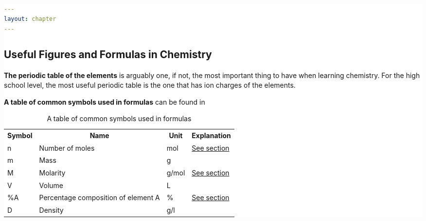```yaml
---
layout: chapter
---
```

## Useful Figures and Formulas in Chemistry
**The periodic table of the elements** is arguably one, if not, the most important thing to have when learning chemistry. For the high school level, the most useful periodic table is the one that has ion charges of the elements.

**A table of common symbols used in formulas** can be found in <a href="#tab-c0"></a>
<table id="tab-c0">
    <caption>A table of common symbols used in formulas</caption>
    <tr>
        <th>Symbol</th>
        <th>Name</th>
        <th>Unit</th>
        <th>Explanation</th>
    </tr>
    <tr>
        <td>n</td>
        <td>Number of moles</td>
        <td>mol</td>
        <td><a href="#sec-c-mole">See section</a></td>
    </tr>
    <tr>
        <td>m</td>
        <td>Mass</td>
        <td>g</td>
        <td></td>
    </tr>
    <tr>
        <td>M</td>
        <td>Molarity</td>
        <td>g/mol</td>
        <td><a href="#sec-c-mole">See section</a></td>
    </tr>
    <tr>
        <td>V</td>
        <td>Volume</td>
        <td>L</td>
        <td></td>
    </tr>
    <tr>
        <td>%A</td>
        <td>Percentage composition of element A</td>
        <td>%</td>
        <td><a href="#sec-c-composition">See section</a></td>
    </tr>
    <tr>
        <td>D</td>
        <td>Density</td>
        <td>g/l</td>
        <td></td>
    </tr>
</table>
